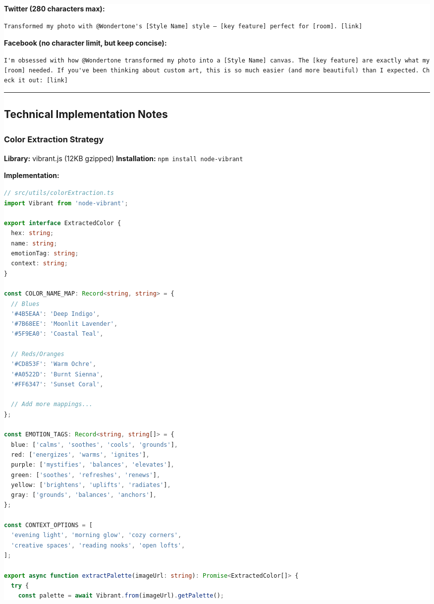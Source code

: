 **Twitter (280 characters max):**
```
Transformed my photo with @Wondertone's [Style Name] style – [key feature] perfect for [room]. [link]
```

**Facebook (no character limit, but keep concise):**
```
I'm obsessed with how @Wondertone transformed my photo into a [Style Name] canvas. The [key feature] are exactly what my [room] needed. If you've been thinking about custom art, this is so much easier (and more beautiful) than I expected. Check it out: [link]
```

---

## Technical Implementation Notes

### Color Extraction Strategy

**Library:** vibrant.js (12KB gzipped)
**Installation:** `npm install node-vibrant`

**Implementation:**
```typescript
// src/utils/colorExtraction.ts
import Vibrant from 'node-vibrant';

export interface ExtractedColor {
  hex: string;
  name: string;
  emotionTag: string;
  context: string;
}

const COLOR_NAME_MAP: Record<string, string> = {
  // Blues
  '#4B5EAA': 'Deep Indigo',
  '#7B68EE': 'Moonlit Lavender',
  '#5F9EA0': 'Coastal Teal',

  // Reds/Oranges
  '#CD853F': 'Warm Ochre',
  '#A0522D': 'Burnt Sienna',
  '#FF6347': 'Sunset Coral',

  // Add more mappings...
};

const EMOTION_TAGS: Record<string, string[]> = {
  blue: ['calms', 'soothes', 'cools', 'grounds'],
  red: ['energizes', 'warms', 'ignites'],
  purple: ['mystifies', 'balances', 'elevates'],
  green: ['soothes', 'refreshes', 'renews'],
  yellow: ['brightens', 'uplifts', 'radiates'],
  gray: ['grounds', 'balances', 'anchors'],
};

const CONTEXT_OPTIONS = [
  'evening light', 'morning glow', 'cozy corners',
  'creative spaces', 'reading nooks', 'open lofts',
];

export async function extractPalette(imageUrl: string): Promise<ExtractedColor[]> {
  try {
    const palette = await Vibrant.from(imageUrl).getPalette();
```